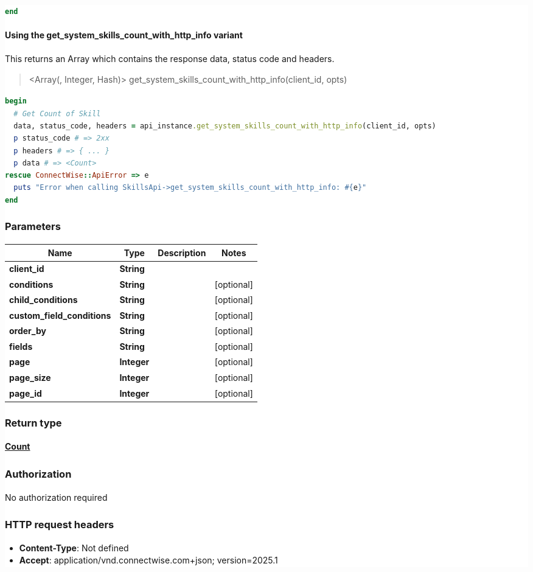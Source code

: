 ```ruby
end
```

#### Using the get_system_skills_count_with_http_info variant

This returns an Array which contains the response data, status code and headers.

> <Array(<Count>, Integer, Hash)> get_system_skills_count_with_http_info(client_id, opts)

```ruby
begin
  # Get Count of Skill
  data, status_code, headers = api_instance.get_system_skills_count_with_http_info(client_id, opts)
  p status_code # => 2xx
  p headers # => { ... }
  p data # => <Count>
rescue ConnectWise::ApiError => e
  puts "Error when calling SkillsApi->get_system_skills_count_with_http_info: #{e}"
end
```

### Parameters

| Name | Type | Description | Notes |
| ---- | ---- | ----------- | ----- |
| **client_id** | **String** |  |  |
| **conditions** | **String** |  | [optional] |
| **child_conditions** | **String** |  | [optional] |
| **custom_field_conditions** | **String** |  | [optional] |
| **order_by** | **String** |  | [optional] |
| **fields** | **String** |  | [optional] |
| **page** | **Integer** |  | [optional] |
| **page_size** | **Integer** |  | [optional] |
| **page_id** | **Integer** |  | [optional] |

### Return type

[**Count**](Count.md)

### Authorization

No authorization required

### HTTP request headers

- **Content-Type**: Not defined
- **Accept**: application/vnd.connectwise.com+json; version=2025.1
